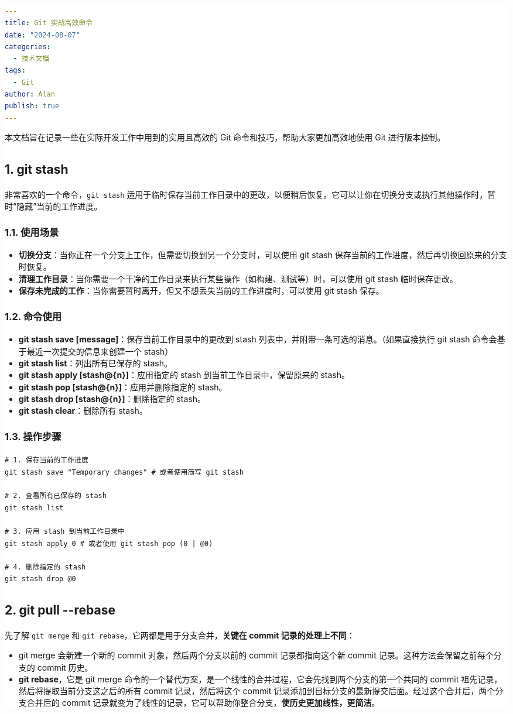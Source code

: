 ```yaml
---
title: Git 实战高效命令
date: "2024-08-07"
categories:
  - 技术文档
tags:
  - Git
author: Alan
publish: true
---
```


本文档旨在记录一些在实际开发工作中用到的实用且高效的 Git 命令和技巧，帮助大家更加高效地使用 Git 进行版本控制。

## 1. git stash
非常喜欢的一个命令，`git stash` 适用于临时保存当前工作目录中的更改，以便稍后恢复。它可以让你在切换分支或执行其他操作时，暂时“隐藏”当前的工作进度。
### 1.1. 使用场景
- **切换分支**：当你正在一个分支上工作，但需要切换到另一个分支时，可以使用 git stash 保存当前的工作进度，然后再切换回原来的分支时恢复。
- **清理工作目录**：当你需要一个干净的工作目录来执行某些操作（如构建、测试等）时，可以使用 git stash 临时保存更改。
- **保存未完成的工作**：当你需要暂时离开，但又不想丢失当前的工作进度时，可以使用 git stash 保存。
### 1.2. 命令使用
- **git stash save [message]**：保存当前工作目录中的更改到 stash 列表中，并附带一条可选的消息。（如果直接执行 git stash 命令会基于最近一次提交的信息来创建一个 stash）
- **git stash list**：列出所有已保存的 stash。
- **git stash apply [stash@{n}]**：应用指定的 stash 到当前工作目录中，保留原来的 stash。
- **git stash pop [stash@{n}]**：应用并删除指定的 stash。
- **git stash drop [stash@{n}]**：删除指定的 stash。
- **git stash clear**：删除所有 stash。
### 1.3. 操作步骤
```shell
# 1. 保存当前的工作进度
git stash save "Temporary changes" # 或者使用简写 git stash

# 2. 查看所有已保存的 stash
git stash list

# 3. 应用 stash 到当前工作目录中
git stash apply 0 # 或者使用 git stash pop (0 | @0)

# 4. 删除指定的 stash
git stash drop @0
```
## 2. git pull --rebase
先了解 `git merge` 和 `git rebase`，它两都是用于分支合并，**关键在 commit 记录的处理上不同**：
- git merge 会新建一个新的 commit 对象，然后两个分支以前的 commit 记录都指向这个新 commit 记录。这种方法会保留之前每个分支的 commit 历史。
- **git rebase**，它是 git merge 命令的一个替代方案，是一个线性的合并过程，它会先找到两个分支的第一个共同的 commit 祖先记录，然后将提取当前分支这之后的所有 commit 记录，然后将这个 commit 记录添加到目标分支的最新提交后面。经过这个合并后，两个分支合并后的 commit 记录就变为了线性的记录，它可以帮助你整合分支，**使历史更加线性，更简洁**。